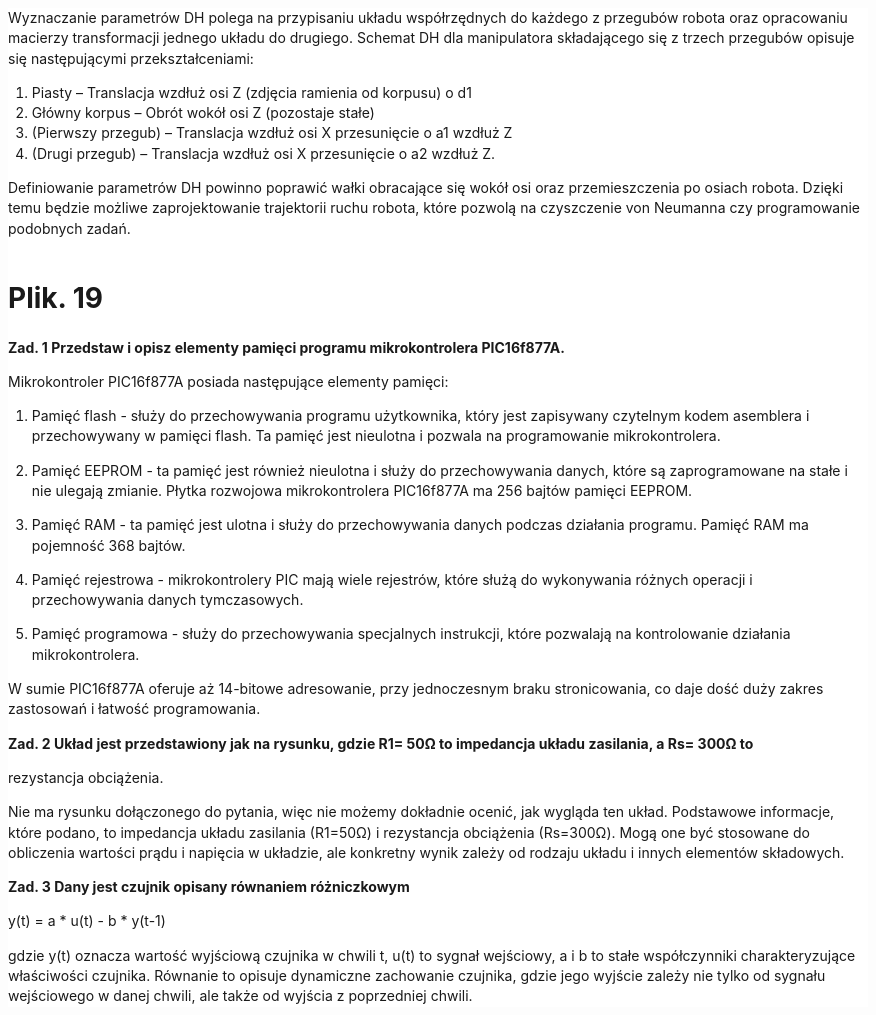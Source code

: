 Wyznaczanie parametrów DH polega na przypisaniu układu współrzędnych do każdego z przegubów robota oraz opracowaniu macierzy transformacji jednego układu do drugiego. Schemat DH dla manipulatora składającego się z trzech przegubów opisuje się następującymi przekształceniami:

1. Piasty – Translacja wzdłuż osi Z (zdjęcia ramienia od korpusu) o d1
2. Główny korpus – Obrót wokół osi Z (pozostaje stałe)
3. (Pierwszy przegub) – Translacja wzdłuż osi X przesunięcie o a1 wzdłuż Z
4. (Drugi przegub) – Translacja wzdłuż osi X przesunięcie o a2 wzdłuż Z.

Definiowanie parametrów DH powinno poprawić wałki obracające się wokół osi oraz przemieszczenia po osiach robota. Dzięki temu będzie możliwe zaprojektowanie trajektorii ruchu robota, które pozwolą na czyszczenie von Neumanna czy programowanie podobnych zadań.

# Plik. 19
**Zad. 1 Przedstaw i opisz elementy pamięci programu mikrokontrolera PIC16f877A.**

Mikrokontroler PIC16f877A posiada następujące elementy pamięci:

1. Pamięć flash - służy do przechowywania programu użytkownika, który jest zapisywany czytelnym kodem asemblera i przechowywany w pamięci flash. Ta pamięć jest nieulotna i pozwala na programowanie mikrokontrolera.

2. Pamięć EEPROM - ta pamięć jest również nieulotna i służy do przechowywania danych, które są zaprogramowane na stałe i nie ulegają zmianie. Płytka rozwojowa mikrokontrolera PIC16f877A ma 256 bajtów pamięci EEPROM.

3. Pamięć RAM - ta pamięć jest ulotna i służy do przechowywania danych podczas działania programu. Pamięć RAM ma pojemność 368 bajtów.

4. Pamięć rejestrowa - mikrokontrolery PIC mają wiele rejestrów, które służą do wykonywania różnych operacji i przechowywania danych tymczasowych.

5. Pamięć programowa - służy do przechowywania specjalnych instrukcji, które pozwalają na kontrolowanie działania mikrokontrolera.

W sumie PIC16f877A oferuje aż 14-bitowe adresowanie, przy jednoczesnym braku stronicowania, co daje dość duży zakres zastosowań i łatwość programowania.

**Zad. 2 Układ jest przedstawiony jak na rysunku, gdzie R1= 50Ω to impedancja układu zasilania, a Rs= 300Ω to**

rezystancja obciążenia.

Nie ma rysunku dołączonego do pytania, więc nie możemy dokładnie ocenić, jak wygląda ten układ. Podstawowe informacje, które podano, to impedancja układu zasilania (R1=50Ω) i rezystancja obciążenia (Rs=300Ω). Mogą one być stosowane do obliczenia wartości prądu i napięcia w układzie, ale konkretny wynik zależy od rodzaju układu i innych elementów składowych.

**Zad. 3 Dany jest czujnik opisany równaniem różniczkowym**

y(t) = a * u(t) - b * y(t-1)

gdzie y(t) oznacza wartość wyjściową czujnika w chwili t, u(t) to sygnał wejściowy, a i b to stałe współczynniki charakteryzujące właściwości czujnika. Równanie to opisuje dynamiczne zachowanie czujnika, gdzie jego wyjście zależy nie tylko od sygnału wejściowego w danej chwili, ale także od wyjścia z poprzedniej chwili.
